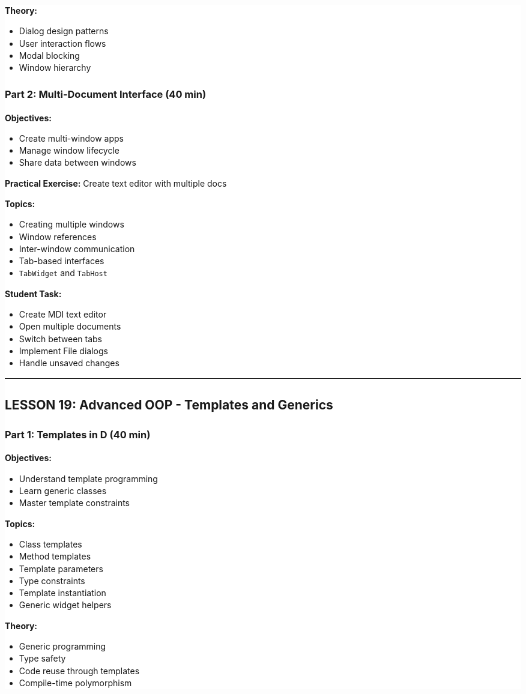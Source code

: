 **Theory:**
- Dialog design patterns
- User interaction flows
- Modal blocking
- Window hierarchy

### Part 2: Multi-Document Interface (40 min)
**Objectives:**
- Create multi-window apps
- Manage window lifecycle
- Share data between windows

**Practical Exercise:**
Create text editor with multiple docs

**Topics:**
- Creating multiple windows
- Window references
- Inter-window communication
- Tab-based interfaces
- `TabWidget` and `TabHost`

**Student Task:**
- Create MDI text editor
- Open multiple documents
- Switch between tabs
- Implement File dialogs
- Handle unsaved changes

---

## **LESSON 19: Advanced OOP - Templates and Generics**

### Part 1: Templates in D (40 min)
**Objectives:**
- Understand template programming
- Learn generic classes
- Master template constraints

**Topics:**
- Class templates
- Method templates
- Template parameters
- Type constraints
- Template instantiation
- Generic widget helpers

**Theory:**
- Generic programming
- Type safety
- Code reuse through templates
- Compile-time polymorphism
